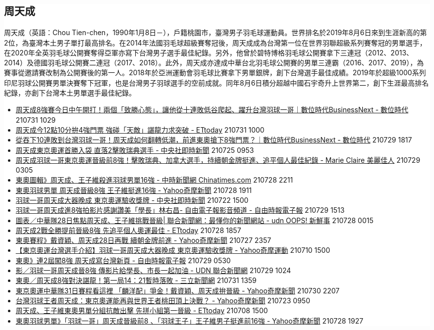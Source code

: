 ## 周天成

周天成（英語：Chou Tien-chen，1990年1月8日－），戶籍桃園市，臺灣男子羽毛球運動員。世界排名於2019年8月6日來到生涯新高的第2位，為臺灣本土男子單打最高排名。在2014年法國羽毛球超級賽奪冠後，周天成成為台灣第一位在世界羽聯超級系列賽奪冠的男單選手，在2020年全英羽毛球公開賽奪得亞軍亦寫下台灣男子選手最佳紀錄。另外，他曾於碧特博格羽毛球公開賽拿下三連冠（2012、2013、2014）及德國羽毛球公開賽二連冠（2017、2018）。此外，周天成亦達成中華台北羽毛球公開賽的男單三連霸（2016、2017、2019），為賽事從邀請賽改制為公開賽後的第一人。2018年於亞洲運動會羽毛球比賽拿下男單銀牌，創下台灣選手最佳成績。2019年於超級1000系列印尼羽球公開賽男單決賽奪下冠軍，也是台灣男子羽球選手的空前成就。同年8月6日積分超越中國石宇奇升上世界第二，創下生涯最高排名紀錄，亦創下台灣本土男單選手最佳紀錄。
- [周天成8強賽今日中午開打！兩個「致勝心態」，讓他從十連敗低谷爬起、躍升台灣羽球一哥｜數位時代BusinessNext - 數位時代](https://www.bnext.com.tw/article/64228/tokyo-olympics-badminton "周天成8強賽今日中午開打！兩個「致勝心態」，讓他從十連敗低谷爬起、躍升台灣羽球一哥｜數位時代BusinessNext - 數位時代") 210731 1029
- [周天成今12點10分拚4強門票 強碰「天敵」諶龍力求突破 - ETtoday](https://sports.ettoday.net/news/2044447 "周天成今12點10分拚4強門票 強碰「天敵」諶龍力求突破 - ETtoday") 210731 1000
- [從吞下10連敗到台灣羽球一哥！周天成如何翻轉低潮，前進東奧搶下8強門票？｜數位時代BusinessNext - 數位時代](https://www.bnext.com.tw/article/64193/chou-tien-chen "從吞下10連敗到台灣羽球一哥！周天成如何翻轉低潮，前進東奧搶下8強門票？｜數位時代BusinessNext - 數位時代") 210729 1817
- [周天成東京奧運首勝入袋 直落2擊敗瑞典選手 - 中央社即時新聞](https://www.cna.com.tw/news/firstnews/202107255002.aspx "周天成東京奧運首勝入袋 直落2擊敗瑞典選手 - 中央社即時新聞") 210725 0953
- [周天成羽球一哥東京奧運晉級前8強！擊敗瑞典、加拿大選手，持續朝金牌挺進、追平個人最佳紀錄 - Marie Claire 美麗佳人](https://www.marieclaire.com.tw/lifestyle/news/59021 "周天成羽球一哥東京奧運晉級前8強！擊敗瑞典、加拿大選手，持續朝金牌挺進、追平個人最佳紀錄 - Marie Claire 美麗佳人") 210729 0305
- [東奧圖輯》周天成、王子維殺進羽球男單16強 - 中時新聞網 Chinatimes.com](https://www.chinatimes.com/realtimenews/20210728006110-260403 "東奧圖輯》周天成、王子維殺進羽球男單16強 - 中時新聞網 Chinatimes.com") 210728 2211
- [東奧羽球男單 周天成晉級8強 王子維挺進16強 - Yahoo奇摩新聞](https://tw.news.yahoo.com/%E6%9D%B1%E5%A5%A7%E7%BE%BD%E7%90%83%E7%94%B7%E5%96%AE%E5%91%A8%E5%A4%A9%E6%88%90%E5%B0%8F%E7%B5%84%E8%B3%BD-2-%E9%80%A3%E5%8B%9D-%E6%99%89%E7%B4%9A-8-%E5%BC%B7-105845337.html "東奧羽球男單 周天成晉級8強 王子維挺進16強 - Yahoo奇摩新聞") 210728 1911
- [羽球一哥周天成大器晚成 東京奧運驗收獎牌 - 中央社即時新聞](https://www.cna.com.tw/news/aspt/202107225005.aspx "羽球一哥周天成大器晚成 東京奧運驗收獎牌 - 中央社即時新聞") 210722 1500
- [羽球一哥周天成進8強拍影片感謝讚美「學長」林右昌- 自由電子報影音頻道 - 自由時報電子報](https://video.ltn.com.tw/article/Xm0ZrMyR8vI/PLI7xntdRxhw3Qcbd70QE2FRWgpOQ-hBHO "羽球一哥周天成進8強拍影片感謝讚美「學長」林右昌- 自由電子報影音頻道 - 自由時報電子報") 210729 1513
- [圖表／中華隊28日焦點周天成、王子維挑戰晉級| 聯合新聞網：最懂你的新聞網站 - udn OOPS! 新鮮事](https://udn.com/news/story/122254/5631822 "圖表／中華隊28日焦點周天成、王子維挑戰晉級| 聯合新聞網：最懂你的新聞網站 - udn OOPS! 新鮮事") 210728 0015
- [周天成2戰全勝提前晉級8強 先追平個人奧運最佳 - ETtoday](https://sports.ettoday.net/news/2042260 "周天成2戰全勝提前晉級8強 先追平個人奧運最佳 - ETtoday") 210728 1857
- [東奧賽程》戴資穎、周天成28日再戰 續朝金牌前進 - Yahoo奇摩新聞](https://tw.news.yahoo.com/%E6%9D%B1%E5%A5%A7%E8%B3%BD%E7%A8%8B-%E6%88%B4%E8%B3%87%E7%A9%8E-%E5%91%A8%E5%A4%A9%E6%88%9028%E6%97%A5%E5%86%8D%E6%88%B0-%E7%BA%8C%E6%9C%9D%E9%87%91%E7%89%8C%E5%89%8D%E9%80%B2-155744750.html "東奧賽程》戴資穎、周天成28日再戰 續朝金牌前進 - Yahoo奇摩新聞") 210727 2357
- [【東京奧運台灣選手介紹】羽球一哥周天成大器晚成 東京奧運驗收獎牌 - Yahoo奇摩運動](https://tw.sports.yahoo.com/news/%E3%80%90%E6%9D%B1%E4%BA%AC%E5%A5%A7%E9%81%8B%E5%8F%B0%E7%81%A3%E9%81%B8%E6%89%8B%E4%BB%8B%E7%B4%B9%E3%80%91%E7%BE%BD%E7%90%83%E4%B8%80%E5%93%A5%E5%91%A8%E5%A4%A9%E6%88%90%E5%A4%A7%E5%99%A8%E6%99%9A%E6%88%90-%E6%9D%B1%E4%BA%AC%E5%A5%A7%E9%81%8B%E9%A9%97%E6%94%B6%E7%8D%8E%E7%89%8C-082650136.html "【東京奧運台灣選手介紹】羽球一哥周天成大器晚成 東京奧運驗收獎牌 - Yahoo奇摩運動") 210710 1500
- [東奧》連2屆闖8強 周天成寫台灣新頁 - 自由時報電子報](https://sports.ltn.com.tw/news/paper/1463598 "東奧》連2屆闖8強 周天成寫台灣新頁 - 自由時報電子報") 210729 0530
- [影／羽球一哥周天成晉8強 傳影片給學長、市長一起加油 - UDN 聯合新聞網](https://udn.com/news/story/7005/5635240 "影／羽球一哥周天成晉8強 傳影片給學長、市長一起加油 - UDN 聯合新聞網") 210729 1024
- [東奧／周天成8強對決諶龍！第一局14：21暫時落敗 - 三立新聞網](https://www.setn.com/News.aspx?NewsID=975524 "東奧／周天成8強對決諶龍！第一局14：21暫時落敗 - 三立新聞網") 210731 1359
- [東京奧運中華隊31日賽程看這裡 「麟洋配」爭金！戴資穎、周天成拚晉級 - Yahoo奇摩新聞](https://tw.news.yahoo.com/%E6%9D%B1%E4%BA%AC%E5%A5%A7%E9%81%8B%E4%B8%AD%E8%8F%AF%E9%9A%8A-31-%E6%97%A5%E8%B3%BD%E7%A8%8B%E7%9C%8B%E9%80%99%E8%A3%A1-%E3%80%8C%E9%BA%9F%E6%B4%8B%E9%85%8D%E3%80%8D%E7%88%AD%E9%87%91%EF%BC%81%E6%88%B4%E8%B3%87%E7%A9%8E%E3%80%81%E5%91%A8%E5%A4%A9%E6%88%90%E6%8B%9A%E6%99%89%E7%B4%9A-135518303.html "東京奧運中華隊31日賽程看這裡 「麟洋配」爭金！戴資穎、周天成拚晉級 - Yahoo奇摩新聞") 210730 2207
- [台灣羽球王者周天成：東京奧運能再與世界王者桃田頂上決戰？ - Yahoo奇摩新聞](https://tw.news.yahoo.com/%E5%8F%B0%E7%81%A3%E7%BE%BD%E7%90%83%E7%8E%8B%E8%80%85%E5%91%A8%E5%A4%A9%E6%88%90-%E6%9D%B1%E4%BA%AC%E5%A5%A7%E9%81%8B%E8%83%BD%E5%86%8D%E8%88%87%E4%B8%96%E7%95%8C%E7%8E%8B%E8%80%85%E6%A1%83%E7%94%B0%E9%A0%82%E4%B8%8A%E6%B1%BA%E6%88%B0-015005992.html "台灣羽球王者周天成：東京奧運能再與世界王者桃田頂上決戰？ - Yahoo奇摩新聞") 210723 0950
- [周天成、王子維東奧男單分組抗敵出擊 先拼小組第一晉級 - ETtoday](https://sports.ettoday.net/news/2026324 "周天成、王子維東奧男單分組抗敵出擊 先拼小組第一晉級 - ETtoday") 210708 1500
- [東奧羽球男單》「羽球一哥」周天成晉級前8 、「羽球王子」王子維男子挺進前16強 - Yahoo奇摩新聞](https://tw.news.yahoo.com/%E6%9D%B1%E5%A5%A7%E7%BE%BD%E7%90%83%E7%94%B7%E5%96%AE-%E7%BE%BD%E7%90%83-%E5%93%A5-%E5%91%A8%E5%A4%A9%E6%88%90%E6%99%89%E7%B4%9A%E5%89%8D8-%E7%BE%BD%E7%90%83%E7%8E%8B%E5%AD%90-112700732.html "東奧羽球男單》「羽球一哥」周天成晉級前8 、「羽球王子」王子維男子挺進前16強 - Yahoo奇摩新聞") 210728 1927
